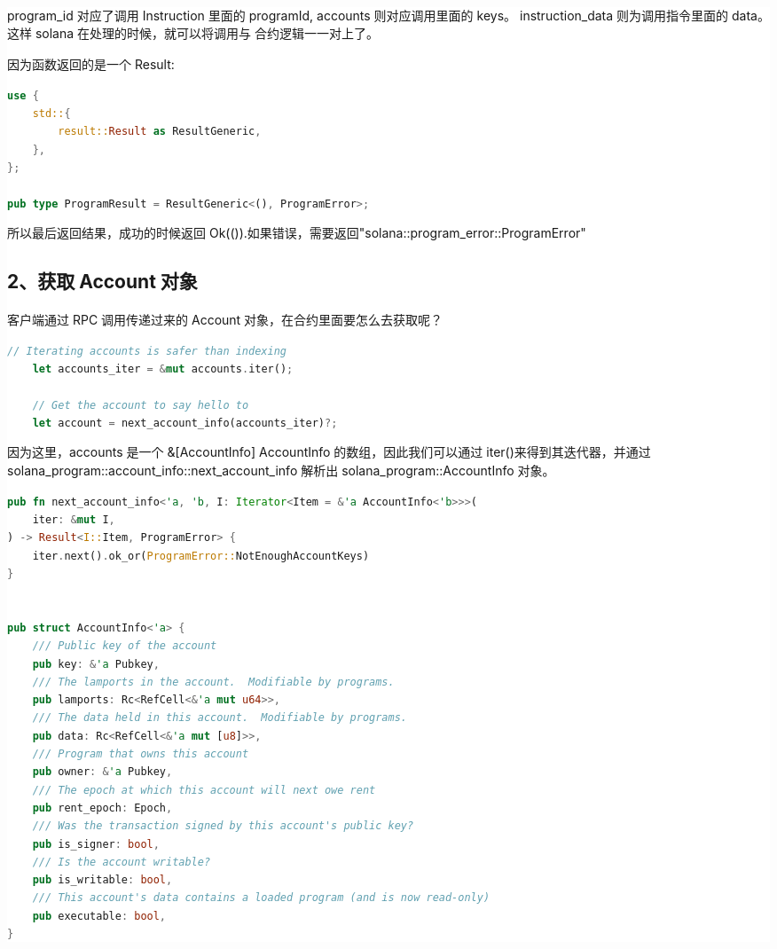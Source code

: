 program_id 对应了调用 Instruction 里面的 programId, accounts 则对应调用里面的 keys。 instruction_data 则为调用指令里面的 data。这样 solana 在处理的时候，就可以将调用与 合约逻辑一一对上了。

因为函数返回的是一个 Result:

```rust
use {
    std::{
        result::Result as ResultGeneric,
    },
};

pub type ProgramResult = ResultGeneric<(), ProgramError>;
```

所以最后返回结果，成功的时候返回 Ok(()).如果错误，需要返回"solana::program_error::ProgramError"

## 2、获取 Account 对象

客户端通过 RPC 调用传递过来的 Account 对象，在合约里面要怎么去获取呢？

```rust
// Iterating accounts is safer than indexing
    let accounts_iter = &mut accounts.iter();

    // Get the account to say hello to
    let account = next_account_info(accounts_iter)?;
```

因为这里，accounts 是一个 &[AccountInfo] AccountInfo 的数组，因此我们可以通过 iter()来得到其迭代器，并通过 solana_program::account_info::next_account_info 解析出 solana_program::AccountInfo 对象。

```rust
pub fn next_account_info<'a, 'b, I: Iterator<Item = &'a AccountInfo<'b>>>(
    iter: &mut I,
) -> Result<I::Item, ProgramError> {
    iter.next().ok_or(ProgramError::NotEnoughAccountKeys)
}


pub struct AccountInfo<'a> {
    /// Public key of the account
    pub key: &'a Pubkey,
    /// The lamports in the account.  Modifiable by programs.
    pub lamports: Rc<RefCell<&'a mut u64>>,
    /// The data held in this account.  Modifiable by programs.
    pub data: Rc<RefCell<&'a mut [u8]>>,
    /// Program that owns this account
    pub owner: &'a Pubkey,
    /// The epoch at which this account will next owe rent
    pub rent_epoch: Epoch,
    /// Was the transaction signed by this account's public key?
    pub is_signer: bool,
    /// Is the account writable?
    pub is_writable: bool,
    /// This account's data contains a loaded program (and is now read-only)
    pub executable: bool,
}
```
